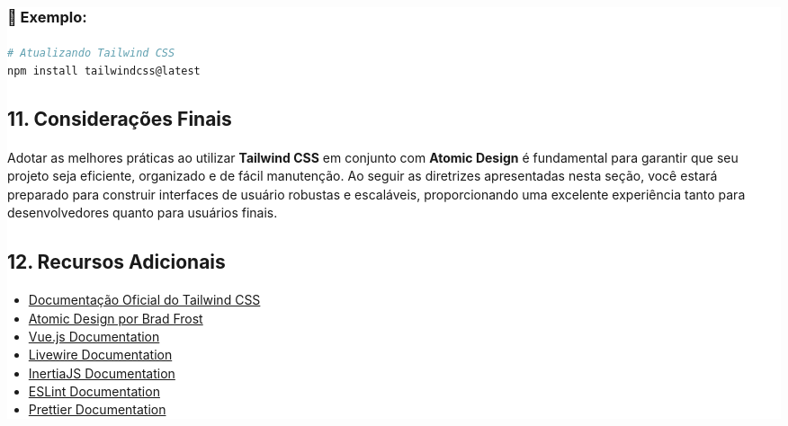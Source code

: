 ### 📂 Exemplo:

```bash
# Atualizando Tailwind CSS
npm install tailwindcss@latest
```

## 11. Considerações Finais

Adotar as melhores práticas ao utilizar **Tailwind CSS** em conjunto com **Atomic Design** é fundamental para garantir que seu projeto seja eficiente, organizado e de fácil manutenção. Ao seguir as diretrizes apresentadas nesta seção, você estará preparado para construir interfaces de usuário robustas e escaláveis, proporcionando uma excelente experiência tanto para desenvolvedores quanto para usuários finais.

## 12. Recursos Adicionais

- [Documentação Oficial do Tailwind CSS](https://tailwindcss.com/docs)
- [Atomic Design por Brad Frost](https://atomicdesign.bradfrost.com/)
- [Vue.js Documentation](https://v3.vuejs.org/)
- [Livewire Documentation](https://laravel-livewire.com/docs/2.x/quickstart)
- [InertiaJS Documentation](https://inertiajs.com/)
- [ESLint Documentation](https://eslint.org/docs/user-guide/getting-started)
- [Prettier Documentation](https://prettier.io/docs/en/index.html)
